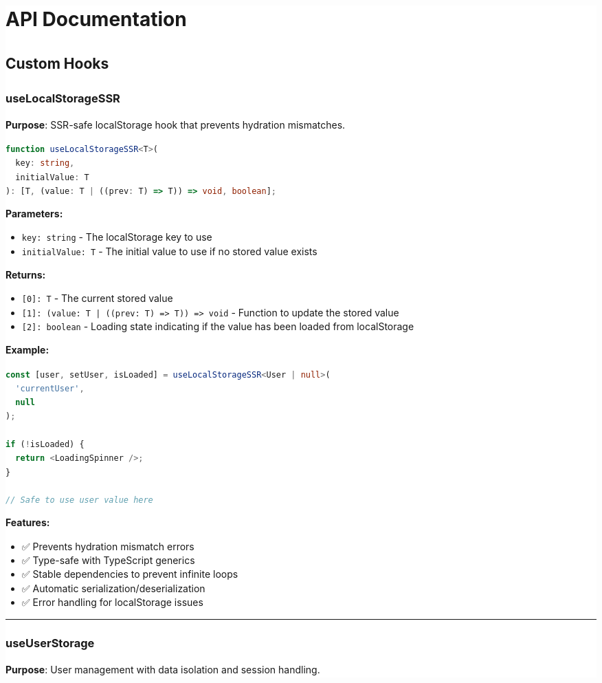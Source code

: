 # API Documentation

## Custom Hooks

### useLocalStorageSSR

**Purpose**: SSR-safe localStorage hook that prevents hydration mismatches.

```typescript
function useLocalStorageSSR<T>(
  key: string,
  initialValue: T
): [T, (value: T | ((prev: T) => T)) => void, boolean];
```

**Parameters:**

- `key: string` - The localStorage key to use
- `initialValue: T` - The initial value to use if no stored value exists

**Returns:**

- `[0]: T` - The current stored value
- `[1]: (value: T | ((prev: T) => T)) => void` - Function to update the stored value
- `[2]: boolean` - Loading state indicating if the value has been loaded from localStorage

**Example:**

```typescript
const [user, setUser, isLoaded] = useLocalStorageSSR<User | null>(
  'currentUser',
  null
);

if (!isLoaded) {
  return <LoadingSpinner />;
}

// Safe to use user value here
```

**Features:**

- ✅ Prevents hydration mismatch errors
- ✅ Type-safe with TypeScript generics
- ✅ Stable dependencies to prevent infinite loops
- ✅ Automatic serialization/deserialization
- ✅ Error handling for localStorage issues

---

### useUserStorage

**Purpose**: User management with data isolation and session handling.
